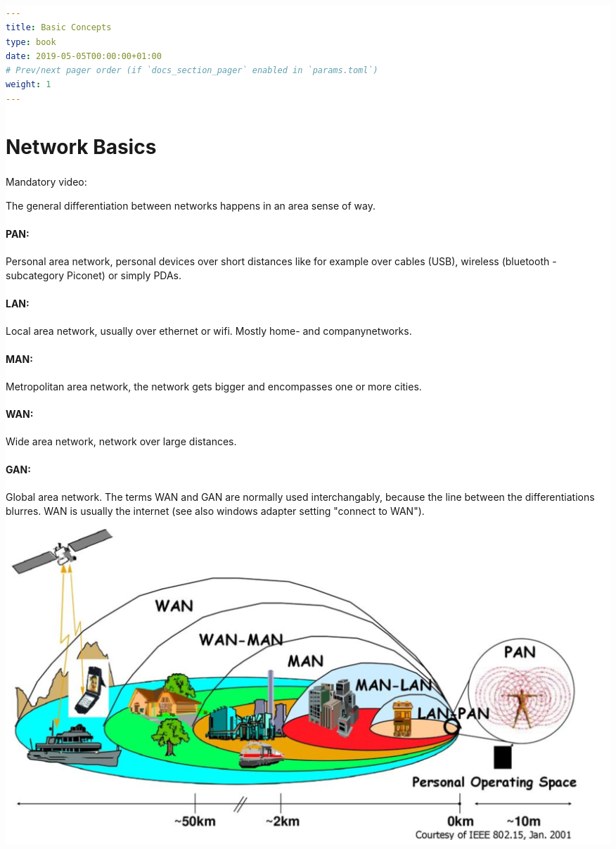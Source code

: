 ```yaml
---
title: Basic Concepts
type: book
date: 2019-05-05T00:00:00+01:00
# Prev/next pager order (if `docs_section_pager` enabled in `params.toml`)
weight: 1
---
```


# Network Basics

Mandatory video:

<iframe width="769" height="527" src="https://www.youtube.com/embed/3uhA8bdz8gI" title="YouTube video player" frameborder="0" allow="accelerometer; autoplay; clipboard-write; encrypted-media; gyroscope; picture-in-picture" allowfullscreen></iframe>

The general differentiation between networks happens in an area sense of way.

#### PAN:
Personal area network, personal devices over short distances like for example over cables (USB), wireless (bluetooth - subcategory Piconet) or simply PDAs.
#### LAN:
Local area network, usually over ethernet or wifi. Mostly home- and companynetworks.
#### MAN:
Metropolitan area network, the network gets bigger and encompasses one or more cities.
#### WAN:
Wide area network, network over large distances.
#### GAN:
Global area network. The terms WAN and GAN are normally used interchangably, because the line between the differentiations blurres. WAN is usually the internet (see also windows adapter setting "connect to WAN").

 <img src="./pictures/XAN.png" alt="image of different area networks"> 

